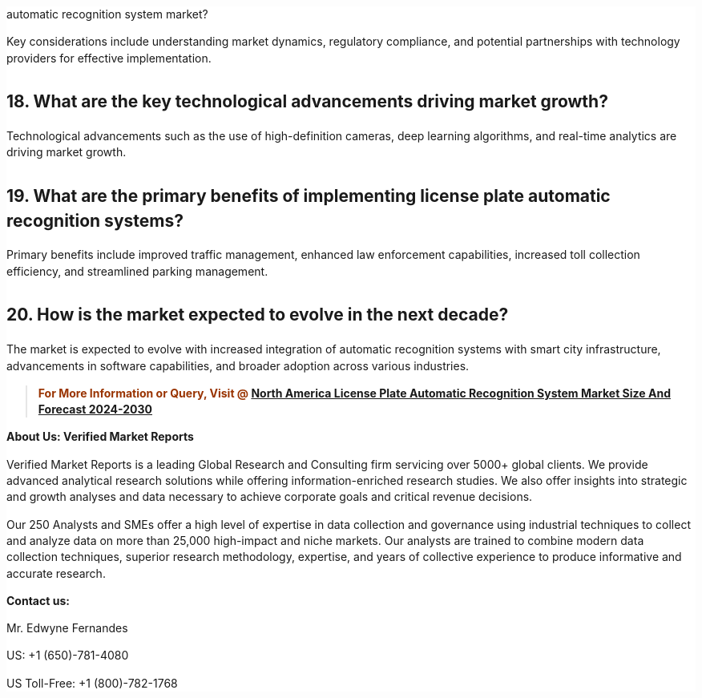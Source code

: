 automatic recognition system market?</div><div></h2><p>Key considerations include understanding market dynamics, regulatory compliance, and potential partnerships with technology providers for effective implementation.</p><h2>18. What are the key technological advancements driving market growth?</div><div></h2><p>Technological advancements such as the use of high-definition cameras, deep learning algorithms, and real-time analytics are driving market growth.</p><h2>19. What are the primary benefits of implementing license plate automatic recognition systems?</div><div></h2><p>Primary benefits include improved traffic management, enhanced law enforcement capabilities, increased toll collection efficiency, and streamlined parking management.</p><h2>20. How is the market expected to evolve in the next decade?</div><div></h2><p>The market is expected to evolve with increased integration of automatic recognition systems with smart city infrastructure, advancements in software capabilities, and broader adoption across various industries.</p></body></html></p><blockquote><p><span style="color: #993300;"><strong>For More Information or Query, Visit @ <a href="https://www.verifiedmarketreports.com/product/license-plate-automatic-recognition-system-market/">North America License Plate Automatic Recognition System Market Size And Forecast 2024-2030</a></strong></span></p></blockquote><p><strong>About Us: Verified Market Reports</strong></p><p>Verified Market Reports is a leading Global Research and Consulting firm servicing over 5000+ global clients. We provide advanced analytical research solutions while offering information-enriched research studies. We also offer insights into strategic and growth analyses and data necessary to achieve corporate goals and critical revenue decisions.</p><p>Our 250 Analysts and SMEs offer a high level of expertise in data collection and governance using industrial techniques to collect and analyze data on more than 25,000 high-impact and niche markets. Our analysts are trained to combine modern data collection techniques, superior research methodology, expertise, and years of collective experience to produce informative and accurate research.</p><p><strong>Contact us:</strong></p><p>Mr. Edwyne Fernandes</p><p>US: +1 (650)-781-4080</p><p>US Toll-Free: +1 (800)-782-1768</p>

